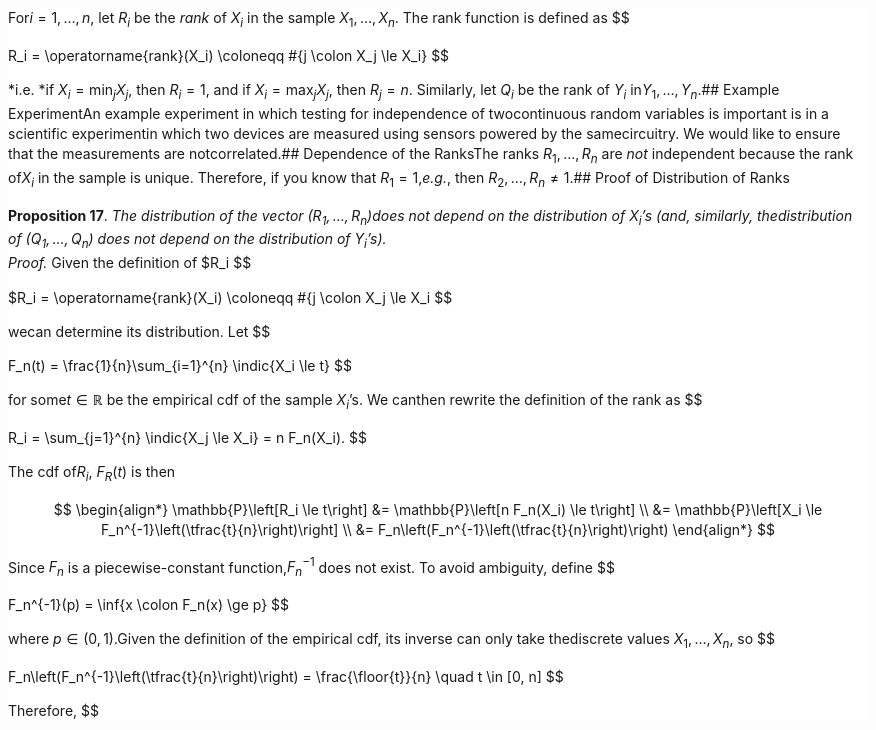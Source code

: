  For$i = 1, \dots, n$, let $R_i$ be the *rank* of $X_i$ in the sample $X_1,\dots, X_n$. The rank function is defined as
$$

R_i = \operatorname{rank}(X_i) \coloneqq \#\{j \colon X_j \le X_i\}
$$

*i.e. *if $X_i = \min_j X_j$, then $R_i = 1$, and if $X_i = \max_jX_j$, then $R_j = n$. Similarly, let $Q_i$ be the rank of $Y_i$ in$Y_1, \dots, Y_n$.## Example ExperimentAn example experiment in which testing for independence of twocontinuous random variables is important is in a scientific experimentin which two devices are measured using sensors powered by the samecircuitry. We would like to ensure that the measurements are notcorrelated.## Dependence of the RanksThe ranks $R_1, \dots, R_n$ are *not* independent because the rank of$X_i$ in the sample is unique. Therefore, if you know that $R_1 = 1$,*e.g.*, then $R_2,\dots,R_n \ne 1$.## Proof of Distribution of Ranks<div class="prop">**Proposition 17**. *The distribution of the vector $(R_1, \dots, R_n)$does *not* depend on the distribution of $X_i$’s (and, similarly, thedistribution of $(Q_1,  \dots, Q_n)$ does not depend on the distribution of $Y_i$’s).*</div><div class="proof">*Proof.* Given the definition of $R_i
$$

$R_i = \operatorname{rank}(X_i) \coloneqq \#\{j \colon X_j \le X_i
$$

 wecan determine its distribution. Let
$$

F_n(t) = \frac{1}{n}\sum_{i=1}^{n} \indic{X_i \le t}
$$

 for some$t \in \mathbb{R}$ be the empirical cdf of the sample $X_i$’s. We canthen rewrite the definition of the rank as
$$

R_i = \sum_{j=1}^{n} \indic{X_j \le X_i} = n F_n(X_i).
$$

 The cdf of$R_i$, $F_R(t)$ is then

$$
\begin{align*}    \mathbb{P}\left[R_i \le t\right] &= \mathbb{P}\left[n F_n(X_i) \le t\right] \\                     &= \mathbb{P}\left[X_i \le F_n^{-1}\left(\tfrac{t}{n}\right)\right] \\                     &= F_n\left(F_n^{-1}\left(\tfrac{t}{n}\right)\right)  \end{align*}
$$

 Since $F_n$ is a piecewise-constant function,$F_n^{-1}$ does not exist. To avoid ambiguity, define
$$

F_n^{-1}(p) = \inf\{x \colon F_n(x) \ge p\}
$$

 where $p \in (0, 1)$.Given the definition of the empirical cdf, its inverse can only take thediscrete values $X_1, \dots, X_n$, so
$$

F_n\left(F_n^{-1}\left(\tfrac{t}{n}\right)\right)       = \frac{\floor{t}}{n} \quad t \in [0, n]
$$

 Therefore,
$$


[^1]: Note that the two samples may have different sizes (if $n \ne m$).
